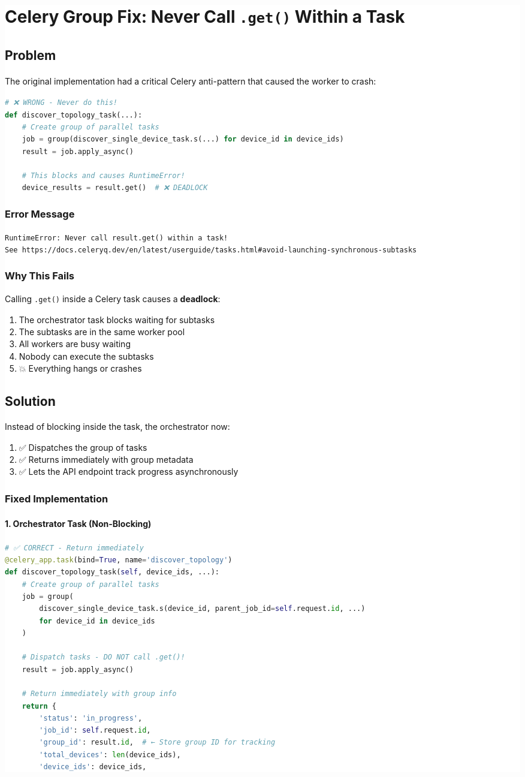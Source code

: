 # Celery Group Fix: Never Call `.get()` Within a Task

## Problem

The original implementation had a critical Celery anti-pattern that caused the worker to crash:

```python
# ❌ WRONG - Never do this!
def discover_topology_task(...):
    # Create group of parallel tasks
    job = group(discover_single_device_task.s(...) for device_id in device_ids)
    result = job.apply_async()
    
    # This blocks and causes RuntimeError!
    device_results = result.get()  # ❌ DEADLOCK
```

### Error Message
```
RuntimeError: Never call result.get() within a task!
See https://docs.celeryq.dev/en/latest/userguide/tasks.html#avoid-launching-synchronous-subtasks
```

### Why This Fails

Calling `.get()` inside a Celery task causes a **deadlock**:
1. The orchestrator task blocks waiting for subtasks
2. The subtasks are in the same worker pool
3. All workers are busy waiting
4. Nobody can execute the subtasks
5. 💥 Everything hangs or crashes

## Solution

Instead of blocking inside the task, the orchestrator now:
1. ✅ Dispatches the group of tasks
2. ✅ Returns immediately with group metadata
3. ✅ Lets the API endpoint track progress asynchronously

### Fixed Implementation

#### 1. Orchestrator Task (Non-Blocking)

```python
# ✅ CORRECT - Return immediately
@celery_app.task(bind=True, name='discover_topology')
def discover_topology_task(self, device_ids, ...):
    # Create group of parallel tasks
    job = group(
        discover_single_device_task.s(device_id, parent_job_id=self.request.id, ...)
        for device_id in device_ids
    )
    
    # Dispatch tasks - DO NOT call .get()!
    result = job.apply_async()
    
    # Return immediately with group info
    return {
        'status': 'in_progress',
        'job_id': self.request.id,
        'group_id': result.id,  # ← Store group ID for tracking
        'total_devices': len(device_ids),
        'device_ids': device_ids,
```